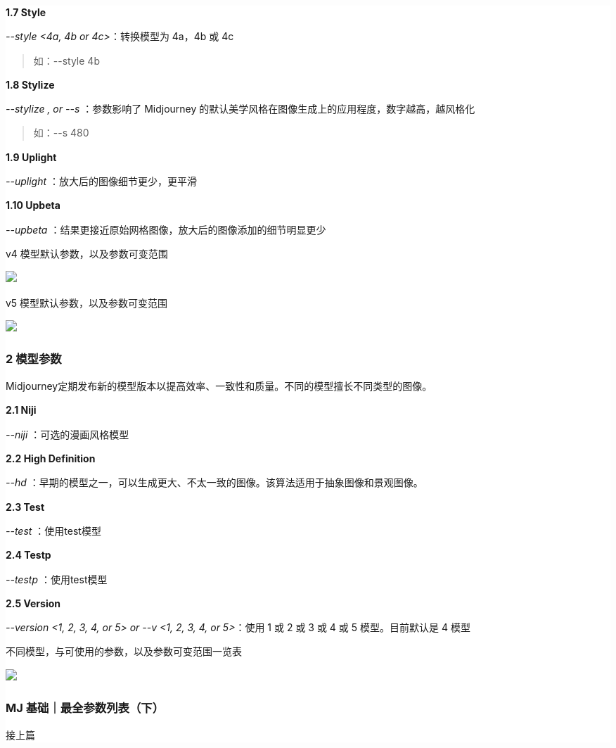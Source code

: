 **1.7 Style**

 _\--style <4a, 4b or 4c>_：转换模型为 4a，4b 或 4c

> 如：--style 4b

**1.8 Stylize**

 _\--stylize <number>, or --s <number>_：参数影响了 Midjourney
的默认美学风格在图像生成上的应用程度，数字越高，越风格化

> 如：--s 480

**1.9 Uplight**

 _\--uplight_ ：放大后的图像细节更少，更平滑

**1.10 Upbeta**

 _\--upbeta_ ：结果更接近原始网格图像，放大后的图像添加的细节明显更少

v4 模型默认参数，以及参数可变范围

![](https://static.xiaobot.net/file/2023-05-05/151424/d1f8014d300a4913ae358afd79c32f79.png)

v5 模型默认参数，以及参数可变范围

![](https://static.xiaobot.net/file/2023-05-05/151424/0882157ad345f486b71137c8704d1608.png)

### 2 模型参数

Midjourney定期发布新的模型版本以提高效率、一致性和质量。不同的模型擅长不同类型的图像。

**2.1 Niji**

 _\--niji_ ：可选的漫画风格模型

**2.2 High Definition**

 _\--hd_ ：早期的模型之一，可以生成更大、不太一致的图像。该算法适用于抽象图像和景观图像。

**2.3 Test**

 _\--test_ ：使用test模型

**2.4 Testp**

 _\--testp_ ：使用test模型

**2.5 Version**

 _\--version <1, 2, 3, 4, or 5> or --v <1, 2, 3, 4, or 5>_：使用 1 或 2 或 3 或 4 或
5 模型。目前默认是 4 模型

不同模型，与可使用的参数，以及参数可变范围一览表

![](https://static.xiaobot.net/file/2023-05-05/151424/9353c0bd39c32c885f848cc5b8e0b249.png)

### MJ 基础｜最全参数列表（下）

接上篇
